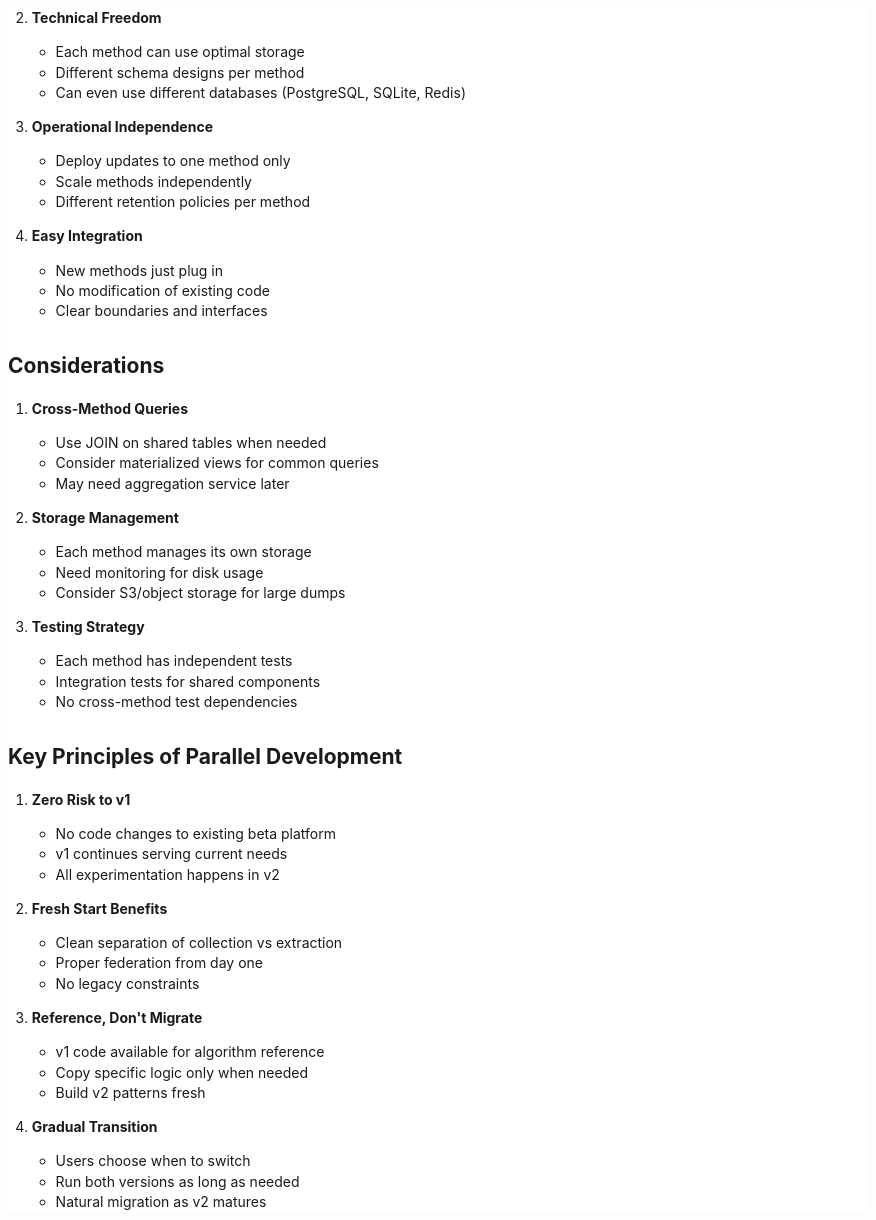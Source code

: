 2. **Technical Freedom**
   - Each method can use optimal storage
   - Different schema designs per method
   - Can even use different databases (PostgreSQL, SQLite, Redis)

3. **Operational Independence**
   - Deploy updates to one method only
   - Scale methods independently
   - Different retention policies per method

4. **Easy Integration**
   - New methods just plug in
   - No modification of existing code
   - Clear boundaries and interfaces

## Considerations

1. **Cross-Method Queries**
   - Use JOIN on shared tables when needed
   - Consider materialized views for common queries
   - May need aggregation service later

2. **Storage Management**
   - Each method manages its own storage
   - Need monitoring for disk usage
   - Consider S3/object storage for large dumps

3. **Testing Strategy**
   - Each method has independent tests
   - Integration tests for shared components
   - No cross-method test dependencies

## Key Principles of Parallel Development

1. **Zero Risk to v1**
   - No code changes to existing beta platform
   - v1 continues serving current needs
   - All experimentation happens in v2

2. **Fresh Start Benefits**
   - Clean separation of collection vs extraction
   - Proper federation from day one
   - No legacy constraints

3. **Reference, Don't Migrate**
   - v1 code available for algorithm reference
   - Copy specific logic only when needed
   - Build v2 patterns fresh

4. **Gradual Transition**
   - Users choose when to switch
   - Run both versions as long as needed
   - Natural migration as v2 matures
